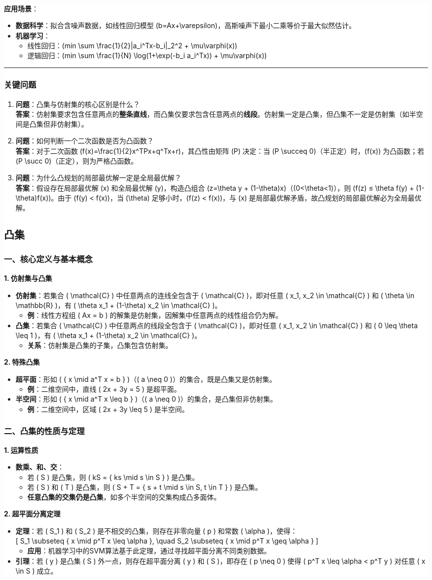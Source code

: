 **应用场景**：  
- **数据科学**：拟合含噪声数据，如线性回归模型 \(b=Ax+\varepsilon\)，高斯噪声下最小二乘等价于最大似然估计。  
- **机器学习**：  
  - 线性回归：\(min \sum \frac{1}{2}\|a_i^Tx-b_i\|_2^2 + \mu\varphi(x)\)  
  - 逻辑回归：\(min \sum \frac{1}{N} \log(1+\exp(-b_i a_i^Tx)) + \mu\varphi(x)\)  

---  
### 关键问题  
1. **问题**：凸集与仿射集的核心区别是什么？  
   **答案**：仿射集要求包含任意两点的**整条直线**，而凸集仅要求包含任意两点的**线段**。仿射集一定是凸集，但凸集不一定是仿射集（如半空间是凸集但非仿射集）。  

2. **问题**：如何判断一个二次函数是否为凸函数？  
   **答案**：对于二次函数 \(f(x)=\frac{1}{2}x^TPx+q^Tx+r\)，其凸性由矩阵 \(P\) 决定：当 \(P \succeq 0\)（半正定）时，\(f(x)\) 为凸函数；若 \(P \succ 0\)（正定），则为严格凸函数。  

3. **问题**：为什么凸规划的局部最优解一定是全局最优解？  
   **答案**：假设存在局部最优解 \(x\) 和全局最优解 \(y\)，构造凸组合 \(z=\theta y + (1-\theta)x\)（\(0<\theta<1\)），则 \(f(z) ≤ \theta f(y) + (1-\theta)f(x)\)。由于 \(f(y) < f(x)\)，当 \(\theta\) 足够小时，\(f(z) < f(x)\)，与 \(x\) 是局部最优解矛盾，故凸规划的局部最优解必为全局最优解。

## 凸集  

### 一、核心定义与基本概念  
**1. 仿射集与凸集**  
- **仿射集**：若集合 \( \mathcal{C} \) 中任意两点的连线全包含于 \( \mathcal{C} \)，即对任意 \( x_1, x_2 \in \mathcal{C} \) 和 \( \theta \in \mathbb{R} \)，有 \( \theta x_1 + (1-\theta) x_2 \in \mathcal{C} \)。  
  - **例**：线性方程组 \( Ax = b \) 的解集是仿射集，因解集中任意两点的线性组合仍为解。  
- **凸集**：若集合 \( \mathcal{C} \) 中任意两点的线段全包含于 \( \mathcal{C} \)，即对任意 \( x_1, x_2 \in \mathcal{C} \) 和 \( 0 \leq \theta \leq 1 \)，有 \( \theta x_1 + (1-\theta) x_2 \in \mathcal{C} \)。  
  - **关系**：仿射集是凸集的子集，凸集包含仿射集。  

**2. 特殊凸集**  
- **超平面**：形如 \( \{ x \mid a^T x = b \} \)（\( a \neq 0 \)）的集合，既是凸集又是仿射集。  
  - **例**：二维空间中，直线 \( 2x + 3y = 5 \) 是超平面。  
- **半空间**：形如 \( \{ x \mid a^T x \leq b \} \)（\( a \neq 0 \)）的集合，是凸集但非仿射集。  
  - **例**：二维空间中，区域 \( 2x + 3y \leq 5 \) 是半空间。  

### 二、凸集的性质与定理  
**1. 运算性质**  
- **数乘、和、交**：  
  - 若 \( S \) 是凸集，则 \( kS = \{ ks \mid s \in S \} \) 是凸集。  
  - 若 \( S \) 和 \( T \) 是凸集，则 \( S + T = \{ s + t \mid s \in S, t \in T \} \) 是凸集。  
  - **任意凸集的交集仍是凸集**，如多个半空间的交集构成凸多面体。  

**2. 超平面分离定理**  
- **定理**：若 \( S_1 \) 和 \( S_2 \) 是不相交的凸集，则存在非零向量 \( p \) 和常数 \( \alpha \)，使得：  
  \[
  S_1 \subseteq \{ x \mid p^T x \leq \alpha \}, \quad S_2 \subseteq \{ x \mid p^T x \geq \alpha \}
  \]  
  - **应用**：机器学习中的SVM算法基于此定理，通过寻找超平面分离不同类别数据。  
- **引理**：若 \( y \) 是凸集 \( S \) 外一点，则存在超平面分离 \( y \) 和 \( S \)，即存在 \( p \neq 0 \) 使得 \( p^T x \leq \alpha < p^T y \) 对任意 \( x \in S \) 成立。  
